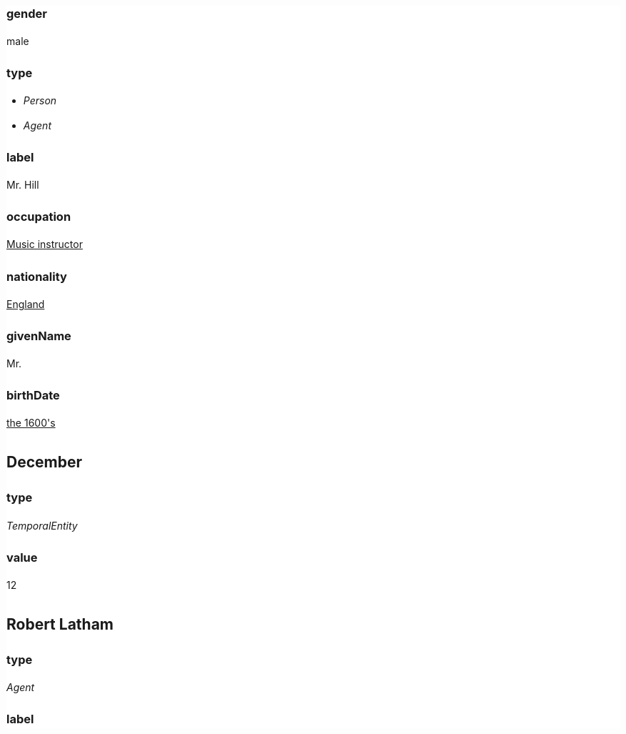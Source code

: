 ### gender


male

### type

 - *Person*

 - *Agent*

### label


Mr. Hill

### occupation


[Music instructor](#Music-instructor)

### nationality


[England](#England)

### givenName


Mr.

### birthDate


[the 1600's](#the-1600's)

## December

### type


*TemporalEntity*

### value


12

## Robert Latham

### type


*Agent*

### label
